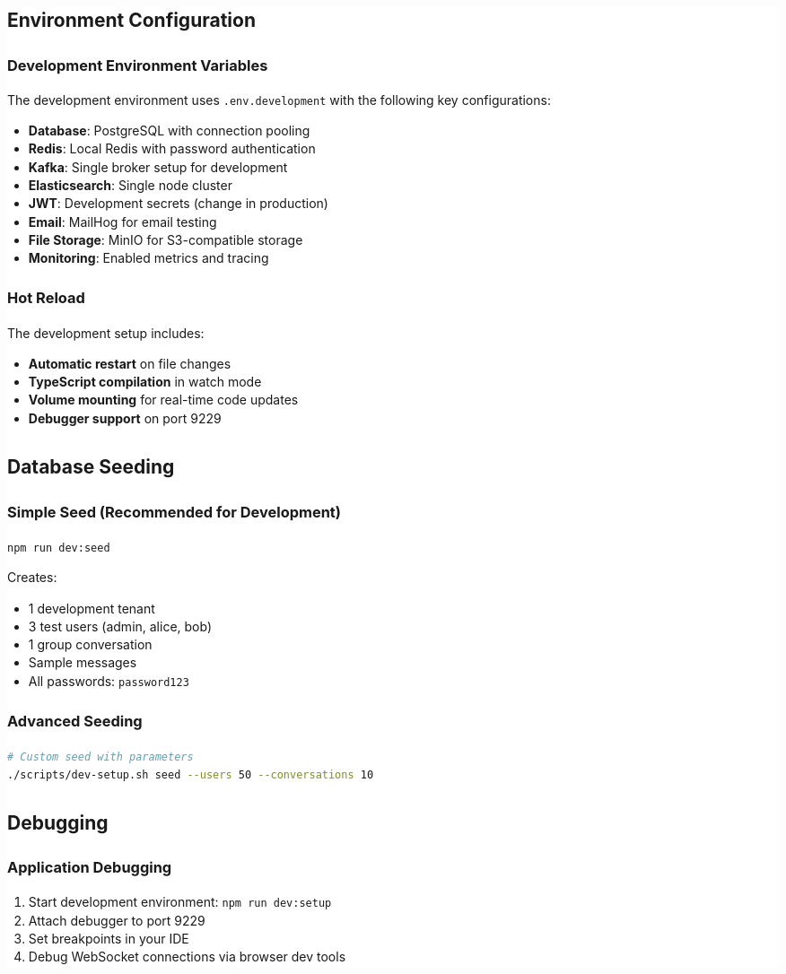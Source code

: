 ## Environment Configuration

### Development Environment Variables

The development environment uses `.env.development` with the following key configurations:

- **Database**: PostgreSQL with connection pooling
- **Redis**: Local Redis with password authentication
- **Kafka**: Single broker setup for development
- **Elasticsearch**: Single node cluster
- **JWT**: Development secrets (change in production)
- **Email**: MailHog for email testing
- **File Storage**: MinIO for S3-compatible storage
- **Monitoring**: Enabled metrics and tracing

### Hot Reload

The development setup includes:

- **Automatic restart** on file changes
- **TypeScript compilation** in watch mode
- **Volume mounting** for real-time code updates
- **Debugger support** on port 9229

## Database Seeding

### Simple Seed (Recommended for Development)

```bash
npm run dev:seed
```

Creates:

- 1 development tenant
- 3 test users (admin, alice, bob)
- 1 group conversation
- Sample messages
- All passwords: `password123`

### Advanced Seeding

```bash
# Custom seed with parameters
./scripts/dev-setup.sh seed --users 50 --conversations 10
```

## Debugging

### Application Debugging

1. Start development environment: `npm run dev:setup`
2. Attach debugger to port 9229
3. Set breakpoints in your IDE
4. Debug WebSocket connections via browser dev tools
